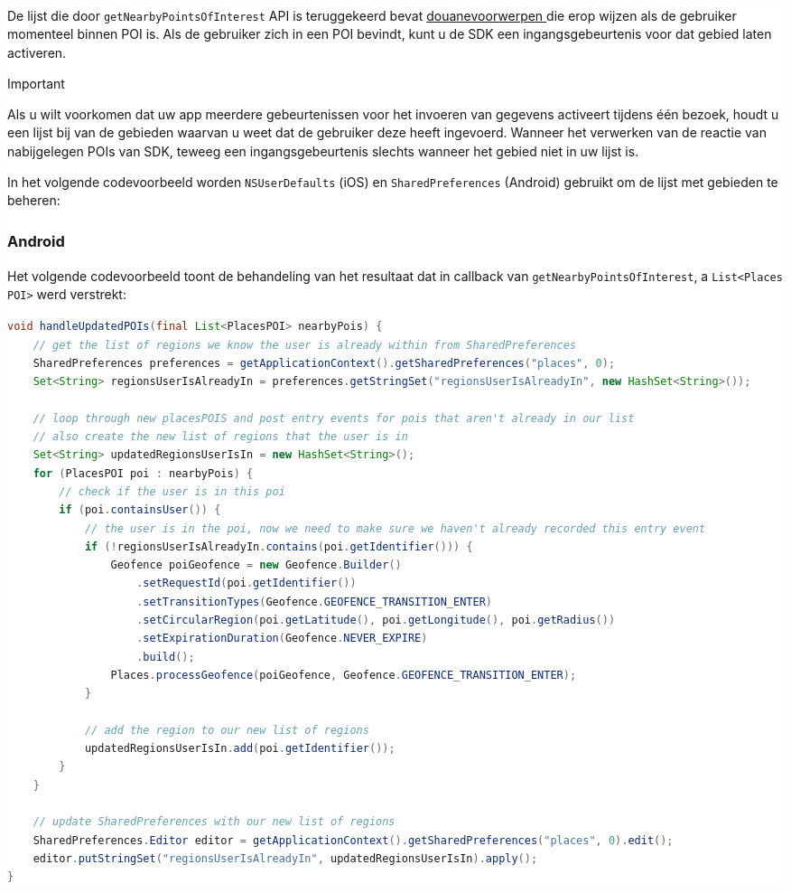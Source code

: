 De lijst die door `getNearbyPointsOfInterest` API is teruggekeerd bevat [ douanevoorwerpen ](https://developer.adobe.com/client-sdks/documentation/places/api-reference/#additional-classes-and-enums) die erop wijzen als de gebruiker momenteel binnen POI is. Als de gebruiker zich in een POI bevindt, kunt u de SDK een ingangsgebeurtenis voor dat gebied laten activeren.

>[!IMPORTANT]
>
>Als u wilt voorkomen dat uw app meerdere gebeurtenissen voor het invoeren van gegevens activeert tijdens één bezoek, houdt u een lijst bij van de gebieden waarvan u weet dat de gebruiker deze heeft ingevoerd. Wanneer het verwerken van de reactie van nabijgelegen POIs van SDK, teweeg een ingangsgebeurtenis slechts wanneer het gebied niet in uw lijst is.
>
>In het volgende codevoorbeeld worden `NSUserDefaults` (iOS) en `SharedPreferences` (Android) gebruikt om de lijst met gebieden te beheren:

### Android

Het volgende codevoorbeeld toont de behandeling van het resultaat dat in callback van `getNearbyPointsOfInterest`, a `List<PlacesPOI>` werd verstrekt:

```java
void handleUpdatedPOIs(final List<PlacesPOI> nearbyPois) {
    // get the list of regions we know the user is already within from SharedPreferences
    SharedPreferences preferences = getApplicationContext().getSharedPreferences("places", 0);
    Set<String> regionsUserIsAlreadyIn = preferences.getStringSet("regionsUserIsAlreadyIn", new HashSet<String>());

    // loop through new placesPOIS and post entry events for pois that aren't already in our list
    // also create the new list of regions that the user is in
    Set<String> updatedRegionsUserIsIn = new HashSet<String>();
    for (PlacesPOI poi : nearbyPois) {
        // check if the user is in this poi
        if (poi.containsUser()) {
            // the user is in the poi, now we need to make sure we haven't already recorded this entry event
            if (!regionsUserIsAlreadyIn.contains(poi.getIdentifier())) {
                Geofence poiGeofence = new Geofence.Builder()
                    .setRequestId(poi.getIdentifier())
                    .setTransitionTypes(Geofence.GEOFENCE_TRANSITION_ENTER)
                    .setCircularRegion(poi.getLatitude(), poi.getLongitude(), poi.getRadius())
                    .setExpirationDuration(Geofence.NEVER_EXPIRE)
                    .build();
                Places.processGeofence(poiGeofence, Geofence.GEOFENCE_TRANSITION_ENTER);
            }

            // add the region to our new list of regions
            updatedRegionsUserIsIn.add(poi.getIdentifier());
        }
    }

    // update SharedPreferences with our new list of regions
    SharedPreferences.Editor editor = getApplicationContext().getSharedPreferences("places", 0).edit();
    editor.putStringSet("regionsUserIsAlreadyIn", updatedRegionsUserIsIn).apply();
}
```

